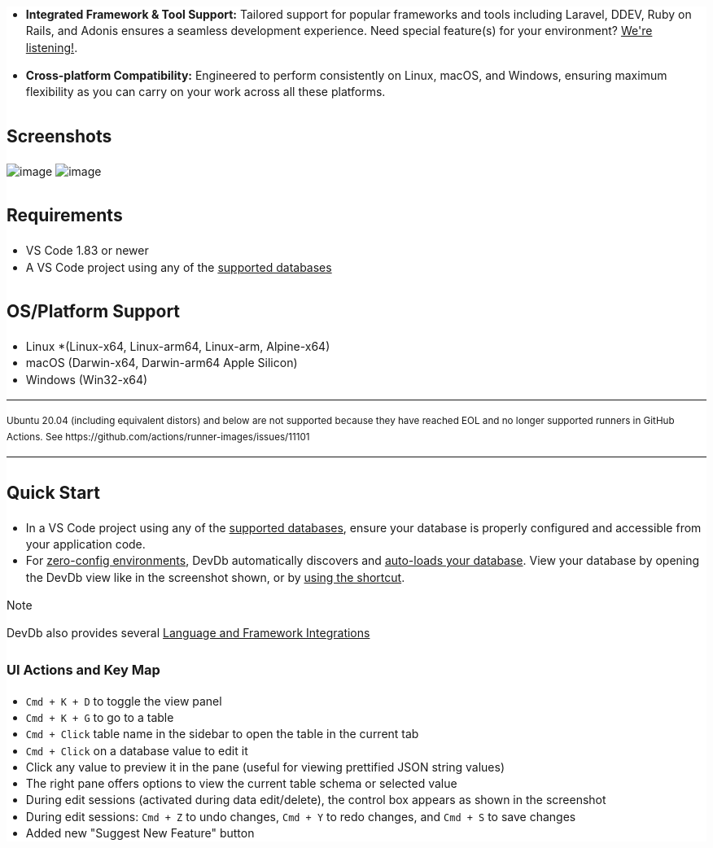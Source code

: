 - **Integrated Framework & Tool Support:** Tailored support for popular frameworks and tools including Laravel, DDEV, Ruby on Rails, and Adonis ensures a seamless development experience. Need special feature(s) for your environment? [We're listening!](https://github.com/damms005/devdb-vscode/discussions/new?category=ideas).

- **Cross-platform Compatibility:** Engineered to perform consistently on Linux, macOS, and Windows, ensuring maximum flexibility as you can carry on your work across all these platforms.

## Screenshots

![image](resources/screenshots/new/providers-light-dark.png)
![image](resources/screenshots/new/main-light-dark.png)

## Requirements

- VS Code 1.83 or newer
- A VS Code project using any of the [supported databases](#supported-databases)

## OS/Platform Support

- Linux \*(Linux-x64, Linux-arm64, Linux-arm, Alpine-x64)
- macOS (Darwin-x64, Darwin-arm64 Apple Silicon)
- Windows (Win32-x64)

---

<small>
Ubuntu 20.04 (including equivalent distors) and below are not supported because they have reached EOL and no longer supported runners in GitHub Actions. See https://github.com/actions/runner-images/issues/11101
</small>

---

## Quick Start

- In a VS Code project using any of the [supported databases](#supported-databases), ensure your database is properly configured and accessible from your application code.
- For [zero-config environments](#1-zero-config-automatic-database-loading), DevDb automatically discovers and [auto-loads your database](#loading-databases). View your database by opening the DevDb view like in the screenshot shown, or by [using the shortcut](#keybinding).

> [!NOTE]
> DevDb also provides several [Language and Framework Integrations](#language-and-framework-integrations)

### UI Actions and Key Map

- `Cmd + K + D` to toggle the view panel
- `Cmd + K + G` to go to a table
- `Cmd + Click` table name in the sidebar to open the table in the current tab
- `Cmd + Click` on a database value to edit it
- Click any value to preview it in the pane (useful for viewing prettified JSON string values)
- The right pane offers options to view the current table schema or selected value
- During edit sessions (activated during data edit/delete), the control box appears as shown in the screenshot
- During edit sessions: `Cmd + Z` to undo changes, `Cmd + Y` to redo changes, and `Cmd + S` to save changes
- Added new "Suggest New Feature" button
